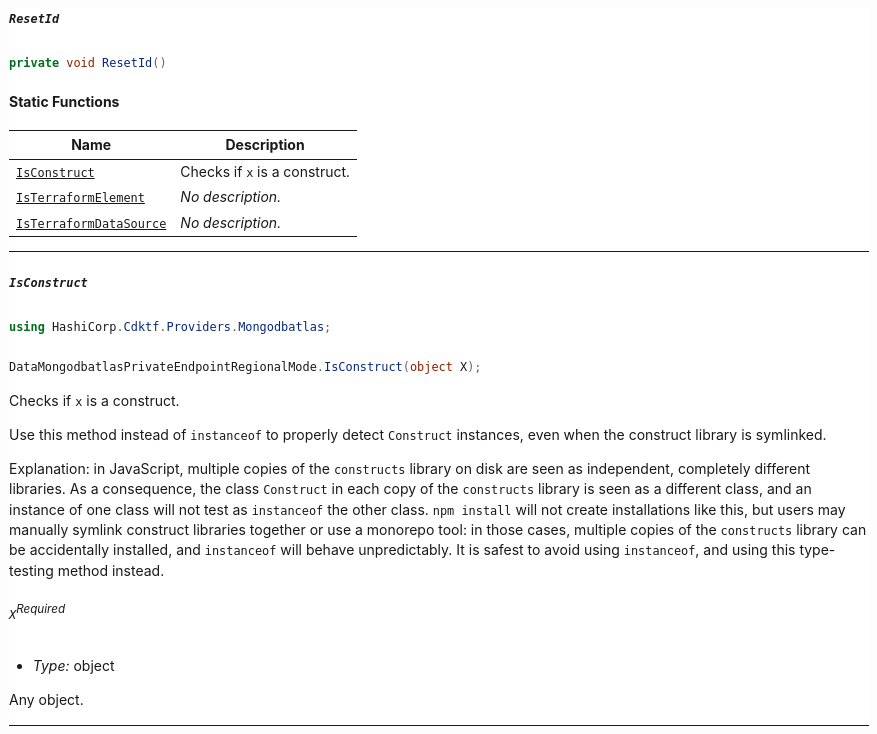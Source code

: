 ##### `ResetId` <a name="ResetId" id="@cdktf/provider-mongodbatlas.dataMongodbatlasPrivateEndpointRegionalMode.DataMongodbatlasPrivateEndpointRegionalMode.resetId"></a>

```csharp
private void ResetId()
```

#### Static Functions <a name="Static Functions" id="Static Functions"></a>

| **Name** | **Description** |
| --- | --- |
| <code><a href="#@cdktf/provider-mongodbatlas.dataMongodbatlasPrivateEndpointRegionalMode.DataMongodbatlasPrivateEndpointRegionalMode.isConstruct">IsConstruct</a></code> | Checks if `x` is a construct. |
| <code><a href="#@cdktf/provider-mongodbatlas.dataMongodbatlasPrivateEndpointRegionalMode.DataMongodbatlasPrivateEndpointRegionalMode.isTerraformElement">IsTerraformElement</a></code> | *No description.* |
| <code><a href="#@cdktf/provider-mongodbatlas.dataMongodbatlasPrivateEndpointRegionalMode.DataMongodbatlasPrivateEndpointRegionalMode.isTerraformDataSource">IsTerraformDataSource</a></code> | *No description.* |

---

##### `IsConstruct` <a name="IsConstruct" id="@cdktf/provider-mongodbatlas.dataMongodbatlasPrivateEndpointRegionalMode.DataMongodbatlasPrivateEndpointRegionalMode.isConstruct"></a>

```csharp
using HashiCorp.Cdktf.Providers.Mongodbatlas;

DataMongodbatlasPrivateEndpointRegionalMode.IsConstruct(object X);
```

Checks if `x` is a construct.

Use this method instead of `instanceof` to properly detect `Construct`
instances, even when the construct library is symlinked.

Explanation: in JavaScript, multiple copies of the `constructs` library on
disk are seen as independent, completely different libraries. As a
consequence, the class `Construct` in each copy of the `constructs` library
is seen as a different class, and an instance of one class will not test as
`instanceof` the other class. `npm install` will not create installations
like this, but users may manually symlink construct libraries together or
use a monorepo tool: in those cases, multiple copies of the `constructs`
library can be accidentally installed, and `instanceof` will behave
unpredictably. It is safest to avoid using `instanceof`, and using
this type-testing method instead.

###### `X`<sup>Required</sup> <a name="X" id="@cdktf/provider-mongodbatlas.dataMongodbatlasPrivateEndpointRegionalMode.DataMongodbatlasPrivateEndpointRegionalMode.isConstruct.parameter.x"></a>

- *Type:* object

Any object.

---